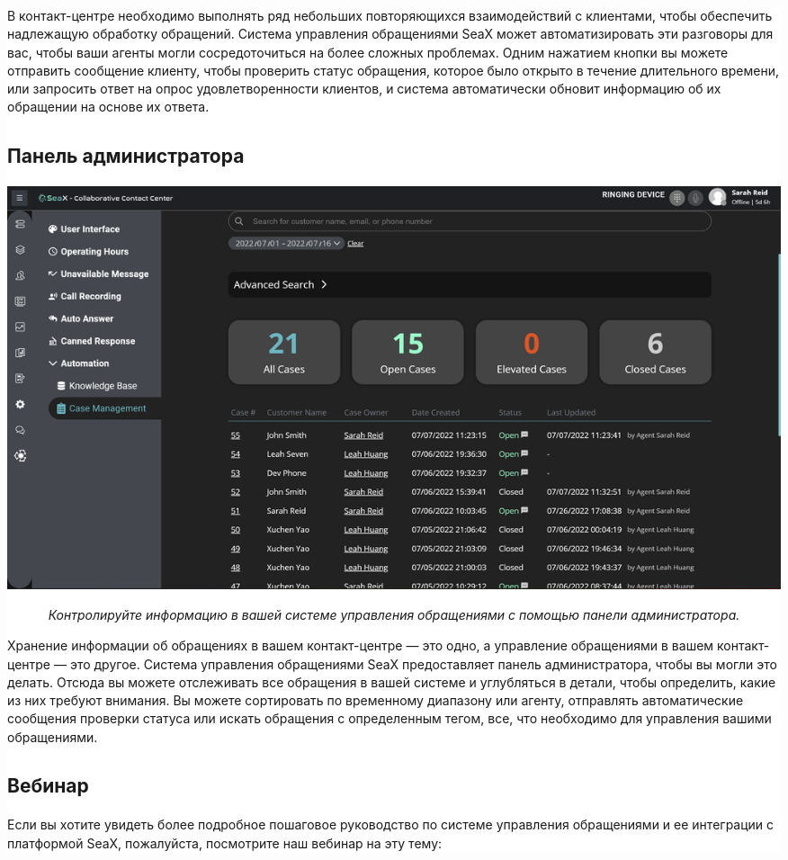 В контакт-центре необходимо выполнять ряд небольших повторяющихся взаимодействий с клиентами, чтобы обеспечить надлежащую обработку обращений. Система управления обращениями SeaX может автоматизировать эти разговоры для вас, чтобы ваши агенты могли сосредоточиться на более сложных проблемах. Одним нажатием кнопки вы можете отправить сообщение клиенту, чтобы проверить статус обращения, которое было открыто в течение длительного времени, или запросить ответ на опрос удовлетворенности клиентов, и система автоматически обновит информацию об их обращении на основе их ответа.

## Панель администратора

<center>
<img src="/images/blog/23-seax-case-management/8-admin.png" alt="Контролируйте информацию в вашей системе управления обращениями с помощью панели администратора."/>

*Контролируйте информацию в вашей системе управления обращениями с помощью панели администратора.*
</center>

Хранение информации об обращениях в вашем контакт-центре — это одно, а управление обращениями в вашем контакт-центре — это другое. Система управления обращениями SeaX предоставляет панель администратора, чтобы вы могли это делать. Отсюда вы можете отслеживать все обращения в вашей системе и углубляться в детали, чтобы определить, какие из них требуют внимания. Вы можете сортировать по временному диапазону или агенту, отправлять автоматические сообщения проверки статуса или искать обращения с определенным тегом, все, что необходимо для управления вашими обращениями.

## Вебинар

Если вы хотите увидеть более подробное пошаговое руководство по системе управления обращениями и ее интеграции с платформой SeaX, пожалуйста, посмотрите наш вебинар на эту тему:

<iframe width="85%" height="450px" src="https://www.youtube.com/embed/xwZla3ftWLk" title="YouTube video player" frameborder="0" allow="accelerometer; autoplay; clipboard-write; encrypted-media; gyroscope; picture-in-picture" allowfullscreen style="border-radius: 30px;"></iframe>
